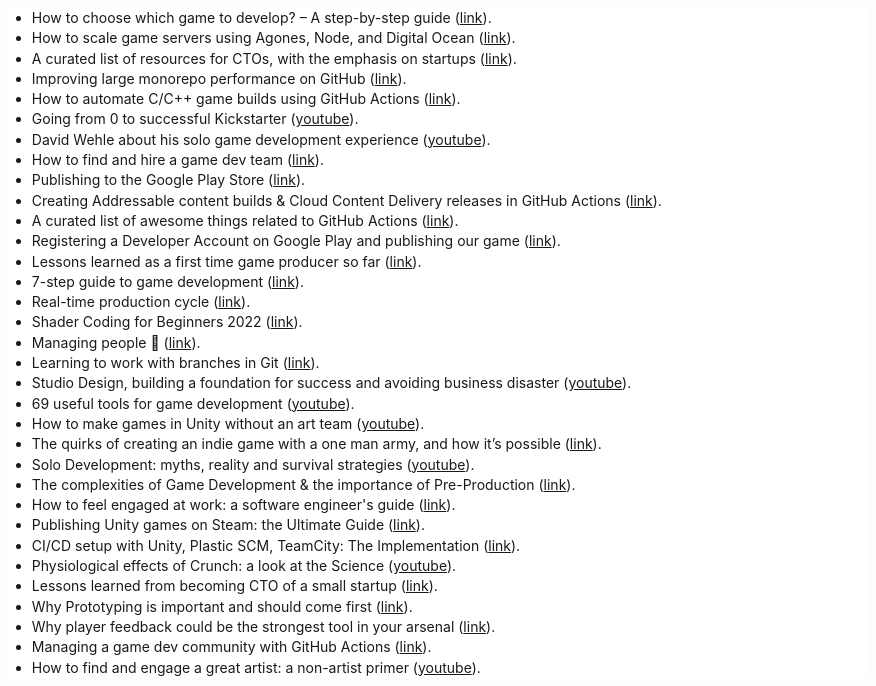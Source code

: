 * How to choose which game to develop? – A step-by-step guide ([link](https://www.gamedev.net/blogs/entry/2271139-how-to-choose-which-game-to-develop-a-step-by-step-guide/)).
* How to scale game servers using Agones, Node, and Digital Ocean ([link](https://medium.com/rolltableapp/scalable-game-servers-using-agones-node-and-digital-ocean-90e6fb9ee5d)).
* A curated list of resources for CTOs, with the emphasis on startups ([link](https://github.com/kuchin/awesome-cto)).
* Improving large monorepo performance on GitHub ([link](https://github.blog/2021-03-16-improving-large-monorepo-performance-on-github/)).
* How to automate C/C++ game builds using GitHub Actions ([link](https://thatonegamedev.com/cpp/ci-cd-for-c-c-games-using-github-actions/)).
* Going from 0 to successful Kickstarter ([youtube](https://www.youtube.com/watch?v=O-Q_-4Mh8ME)).
* David Wehle about his solo game development experience ([youtube](https://www.youtube.com/watch?v=g5f7yixtQPc)).
* How to find and hire a game dev team ([link](https://gameanalytics.com/blog/developers-assemble-hire-game-dev-team/)).
* Publishing to the Google Play Store ([link](https://andrea-alicino.medium.com/publishing-to-the-google-play-store-23a2a70f5dff)).
* Creating Addressable content builds & Cloud Content Delivery releases in GitHub Actions ([link](https://medium.com/@bencekovacs/creating-addressable-content-builds-cloud-content-delivery-releases-in-github-actions-ef6bd5b972b2)).
* A curated list of awesome things related to GitHub Actions ([link](https://github.com/sdras/awesome-actions)).
* Registering a Developer Account on Google Play and publishing our game ([link](https://stevethedragon.medium.com/registering-a-developer-account-on-google-play-and-publishing-our-game-77861e98f6ad)).
* Lessons learned as a first time game producer so far ([link](https://amebouslabs.medium.com/lessons-learned-as-a-first-time-game-producer-so-far-7a3c7dfb08f3)).
* 7-step guide to game development ([link](https://narsunstudios.medium.com/7-step-guide-to-game-development-fffa6097023c)).
* Real-time production cycle ([link](https://medium.com/@pat.x.guillen/real-time-production-cycle-8d7ee848aa6f)).
* Shader Coding for Beginners 2022 ([link](https://m.twitch.tv/videos/1259390369)).
* Managing people 🤯 ([link](https://klinger.io/posts/managing-people-%F0%9F%A4%AF)).
* Learning to work with branches in Git ([link](https://learngitbranching.js.org/)).
* Studio Design, building a foundation for success and avoiding business disaster ([youtube](https://youtu.be/5ZGE_awGGik)).
* 69 useful tools for game development ([youtube](https://www.youtube.com/watch?v=o6ao9-UIZIQ)).
* How to make games in Unity without an art team ([youtube](https://www.youtube.com/watch?v=M9uNopd28O4)).
* The quirks of creating an indie game with a one man army, and how it’s possible ([link](https://medium.com/@petitlegume/the-quirks-of-creating-an-indie-game-with-a-one-man-army-and-how-its-possible-2eca32f5fd23)).
* Solo Development: myths, reality and survival strategies ([youtube](https://www.youtube.com/watch?v=YaUdstkv1RE)).
* The complexities of Game Development & the importance of Pre-Production ([link](https://medium.com/@TinyColonyGame/the-complexities-of-game-development-the-importance-of-pre-production-9c4008405f25)).
* How to feel engaged at work: a software engineer's guide ([link](https://jasont.co/ennui/)).
* Publishing Unity games on Steam: the Ultimate Guide ([link](https://medium.com/@yoonicode/publishing-unity-games-on-steam-the-ultimate-guide-5e09fc812c65)).
* CI/CD setup with Unity, Plastic SCM, TeamCity: The Implementation ([link](https://medium.com/@soumyaripan/ci-cd-setup-with-unity-plastic-scm-teamcity-the-implementation-part-2-ef3071bfb6f7)).
* Physiological effects of Crunch: a look at the Science ([youtube](https://www.youtube.com/watch?v=Sb2U_9IGgc0)).
* Lessons learned from becoming CTO of a small startup ([link](https://vadimkravcenko.com/en/switching-from-engineering-to-management/)).
* Why Prototyping is important and should come first ([link](https://medium.com/@youngchae.depriest/why-prototyping-is-important-and-should-come-first-game-development-6a724844c094)).
* Why player feedback could be the strongest tool in your arsenal ([link](https://lootlocker.com/blog/why-player-feedback-could-be-the-strongest-tool-in-your-arsenal)).
* Managing a game dev community with GitHub Actions ([link](https://github.blog/2022-07-06-managing-a-game-dev-community/)).
* How to find and engage a great artist: a non-artist primer ([youtube](https://www.youtube.com/watch?v=JDANkhIa7yI)).